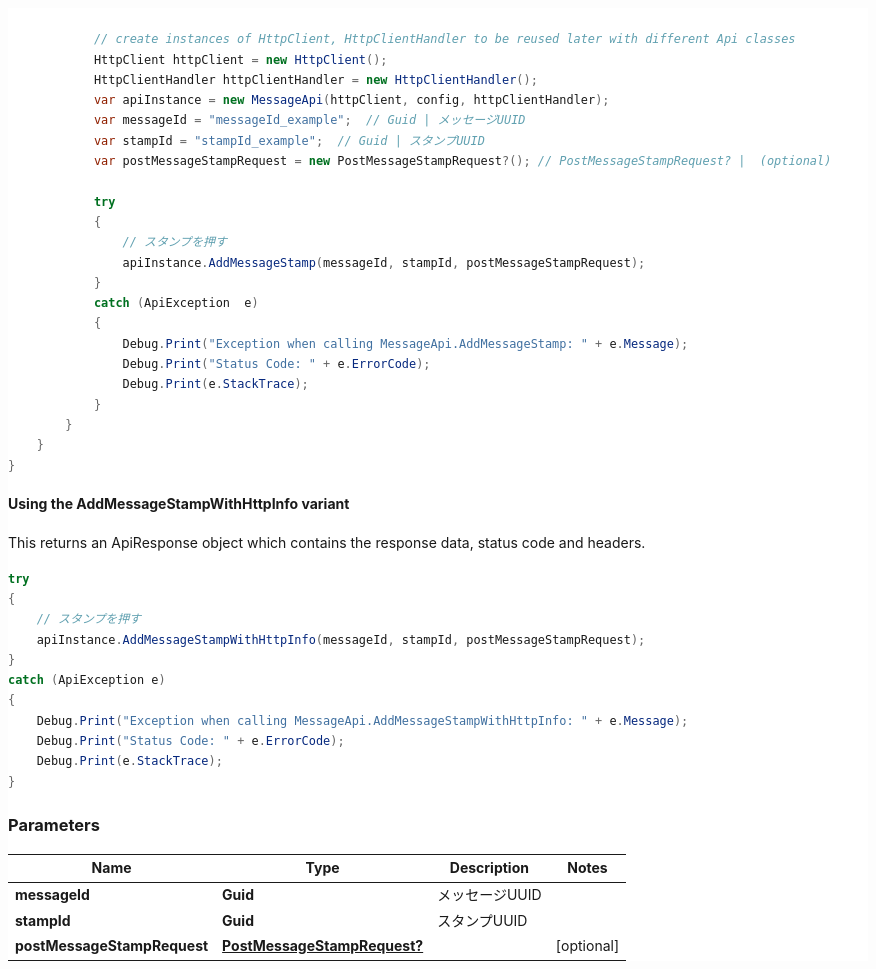```csharp

            // create instances of HttpClient, HttpClientHandler to be reused later with different Api classes
            HttpClient httpClient = new HttpClient();
            HttpClientHandler httpClientHandler = new HttpClientHandler();
            var apiInstance = new MessageApi(httpClient, config, httpClientHandler);
            var messageId = "messageId_example";  // Guid | メッセージUUID
            var stampId = "stampId_example";  // Guid | スタンプUUID
            var postMessageStampRequest = new PostMessageStampRequest?(); // PostMessageStampRequest? |  (optional) 

            try
            {
                // スタンプを押す
                apiInstance.AddMessageStamp(messageId, stampId, postMessageStampRequest);
            }
            catch (ApiException  e)
            {
                Debug.Print("Exception when calling MessageApi.AddMessageStamp: " + e.Message);
                Debug.Print("Status Code: " + e.ErrorCode);
                Debug.Print(e.StackTrace);
            }
        }
    }
}
```

#### Using the AddMessageStampWithHttpInfo variant
This returns an ApiResponse object which contains the response data, status code and headers.

```csharp
try
{
    // スタンプを押す
    apiInstance.AddMessageStampWithHttpInfo(messageId, stampId, postMessageStampRequest);
}
catch (ApiException e)
{
    Debug.Print("Exception when calling MessageApi.AddMessageStampWithHttpInfo: " + e.Message);
    Debug.Print("Status Code: " + e.ErrorCode);
    Debug.Print(e.StackTrace);
}
```

### Parameters

| Name | Type | Description | Notes |
|------|------|-------------|-------|
| **messageId** | **Guid** | メッセージUUID |  |
| **stampId** | **Guid** | スタンプUUID |  |
| **postMessageStampRequest** | [**PostMessageStampRequest?**](PostMessageStampRequest?.md) |  | [optional]  |
